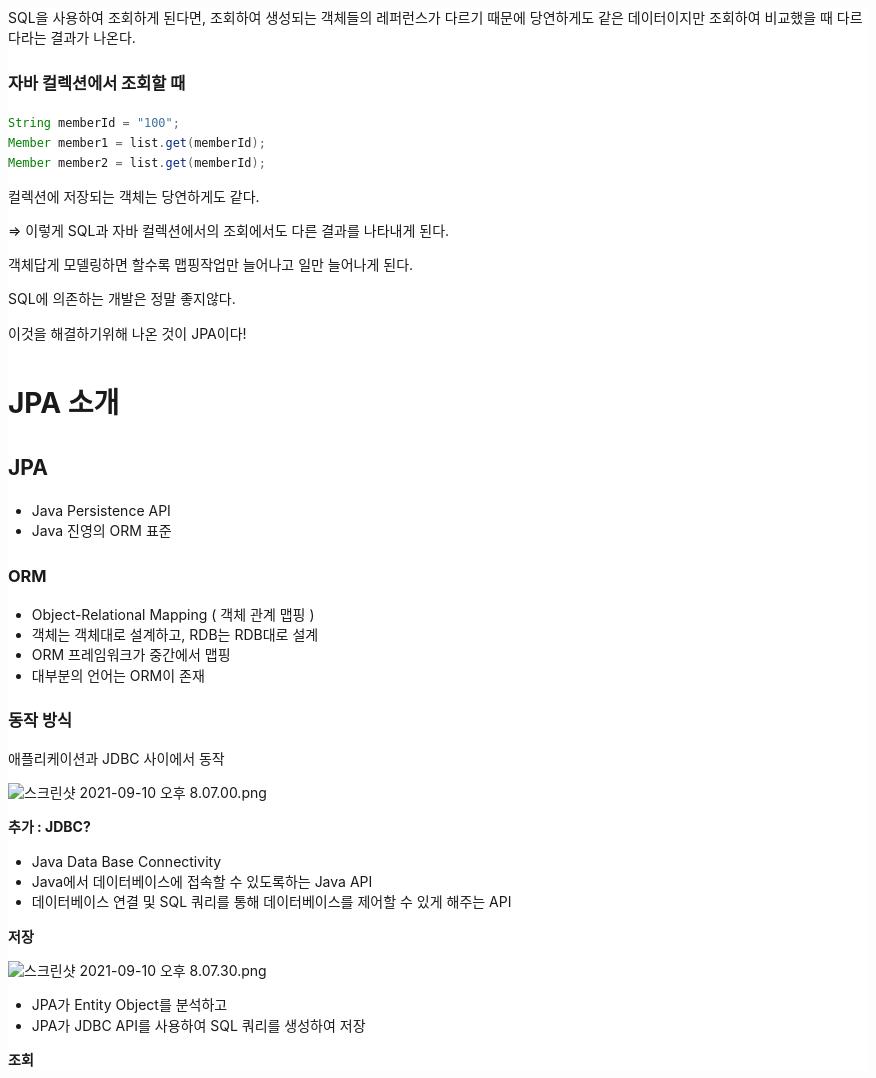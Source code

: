 SQL을 사용하여 조회하게 된다면, 조회하여 생성되는 객체들의 레퍼런스가 다르기 때문에 당연하게도 같은 데이터이지만 조회하여 비교했을 때 다르다라는 결과가 나온다.

### 자바 컬렉션에서 조회할 때

```java
String memberId = "100";
Member member1 = list.get(memberId);
Member member2 = list.get(memberId);
```

컬렉션에 저장되는 객체는 당연하게도 같다.

⇒ 이렇게 SQL과 자바 컬렉션에서의 조회에서도 다른 결과를 나타내게 된다.

객체답게 모델링하면 할수록 맵핑작업만 늘어나고 일만 늘어나게 된다.

SQL에 의존하는 개발은 정말 좋지않다.

이것을 해결하기위해 나온 것이 JPA이다!

# JPA 소개

## JPA

- Java Persistence API
- Java 진영의 ORM 표준

### ORM

- Object-Relational Mapping ( 객체 관계 맵핑 )
- 객체는 객체대로 설계하고, RDB는 RDB대로 설계
- ORM 프레임워크가 중간에서 맵핑
- 대부분의 언어는 ORM이 존재

### 동작 방식

애플리케이션과 JDBC 사이에서 동작

![스크린샷 2021-09-10 오후 8.07.00.png](img_김성일/%E1%84%89%E1%85%B3%E1%84%8F%E1%85%B3%E1%84%85%E1%85%B5%E1%86%AB%E1%84%89%E1%85%A3%E1%86%BA_2021-09-10_%E1%84%8B%E1%85%A9%E1%84%92%E1%85%AE_8.07.00.png)

**추가 : JDBC?**

- Java Data Base Connectivity
- Java에서 데이터베이스에 접속할 수 있도록하는 Java API
- 데이터베이스 연결 및 SQL 쿼리를 통해 데이터베이스를 제어할 수 있게 해주는 API

**저장**

![스크린샷 2021-09-10 오후 8.07.30.png](img_김성일/%E1%84%89%E1%85%B3%E1%84%8F%E1%85%B3%E1%84%85%E1%85%B5%E1%86%AB%E1%84%89%E1%85%A3%E1%86%BA_2021-09-10_%E1%84%8B%E1%85%A9%E1%84%92%E1%85%AE_8.07.30.png)

- JPA가 Entity Object를 분석하고
- JPA가 JDBC API를 사용하여 SQL 쿼리를 생성하여 저장

**조회**
